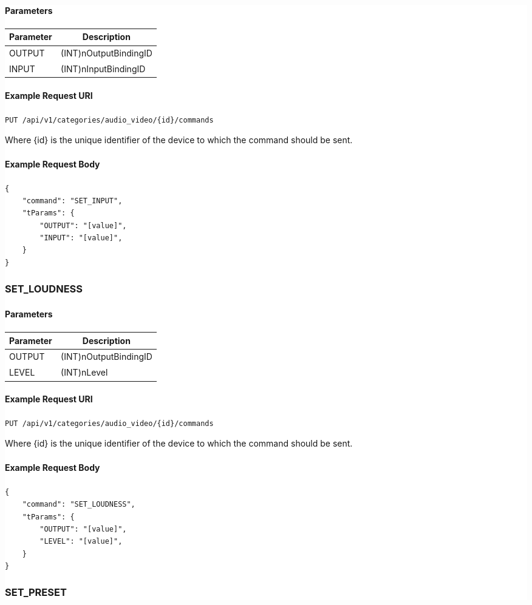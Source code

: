 
#### Parameters
| Parameter | Description |
|----------------|-------------|
| OUTPUT | (INT)nOutputBindingID | 
| INPUT | (INT)nInputBindingID | 

#### Example Request URI

        
    PUT /api/v1/categories/audio_video/{id}/commands


Where {id} is the unique identifier of the device to which the command should be sent.

#### Example Request Body

       
    {
        "command": "SET_INPUT",
        "tParams": {
            "OUTPUT": "[value]",
            "INPUT": "[value]",
        }
    }
    
### SET_LOUDNESS


#### Parameters
| Parameter | Description |
|----------------|-------------|
| OUTPUT | (INT)nOutputBindingID | 
| LEVEL | (INT)nLevel | 

#### Example Request URI

        
    PUT /api/v1/categories/audio_video/{id}/commands


Where {id} is the unique identifier of the device to which the command should be sent.

#### Example Request Body

       
    {
        "command": "SET_LOUDNESS",
        "tParams": {
            "OUTPUT": "[value]",
            "LEVEL": "[value]",
        }
    }
    
### SET_PRESET
